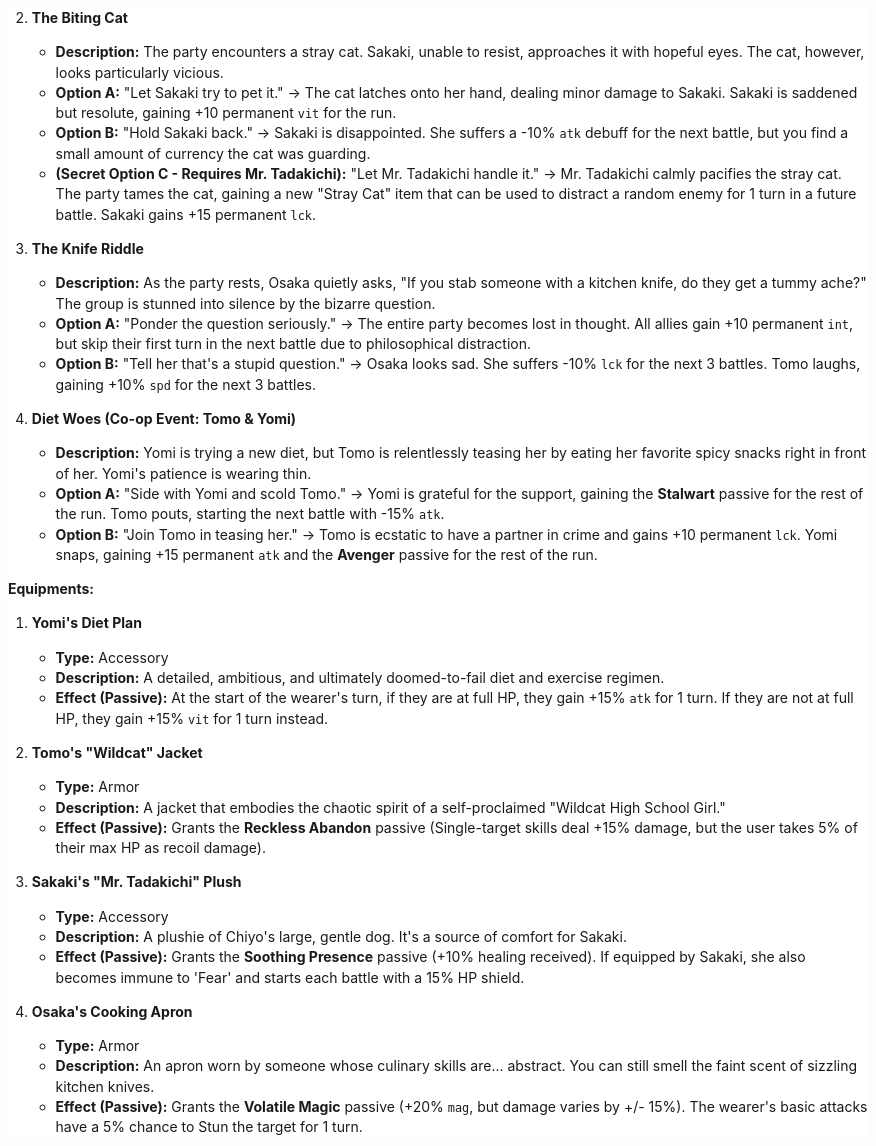 2.  **The Biting Cat**
    *   **Description:** The party encounters a stray cat. Sakaki, unable to resist, approaches it with hopeful eyes. The cat, however, looks particularly vicious.
    *   **Option A:** "Let Sakaki try to pet it." -> The cat latches onto her hand, dealing minor damage to Sakaki. Sakaki is saddened but resolute, gaining +10 permanent `vit` for the run.
    *   **Option B:** "Hold Sakaki back." -> Sakaki is disappointed. She suffers a -10% `atk` debuff for the next battle, but you find a small amount of currency the cat was guarding.
    *   **(Secret Option C - Requires Mr. Tadakichi):** "Let Mr. Tadakichi handle it." -> Mr. Tadakichi calmly pacifies the stray cat. The party tames the cat, gaining a new "Stray Cat" item that can be used to distract a random enemy for 1 turn in a future battle. Sakaki gains +15 permanent `lck`.

3.  **The Knife Riddle**
    *   **Description:** As the party rests, Osaka quietly asks, "If you stab someone with a kitchen knife, do they get a tummy ache?" The group is stunned into silence by the bizarre question.
    *   **Option A:** "Ponder the question seriously." -> The entire party becomes lost in thought. All allies gain +10 permanent `int`, but skip their first turn in the next battle due to philosophical distraction.
    *   **Option B:** "Tell her that's a stupid question." -> Osaka looks sad. She suffers -10% `lck` for the next 3 battles. Tomo laughs, gaining +10% `spd` for the next 3 battles.

4.  **Diet Woes (Co-op Event: Tomo & Yomi)**
    *   **Description:** Yomi is trying a new diet, but Tomo is relentlessly teasing her by eating her favorite spicy snacks right in front of her. Yomi's patience is wearing thin.
    *   **Option A:** "Side with Yomi and scold Tomo." -> Yomi is grateful for the support, gaining the **Stalwart** passive for the rest of the run. Tomo pouts, starting the next battle with -15% `atk`.
    *   **Option B:** "Join Tomo in teasing her." -> Tomo is ecstatic to have a partner in crime and gains +10 permanent `lck`. Yomi snaps, gaining +15 permanent `atk` and the **Avenger** passive for the rest of the run.

**Equipments:**

1.  **Yomi's Diet Plan**
    *   **Type:** Accessory
    *   **Description:** A detailed, ambitious, and ultimately doomed-to-fail diet and exercise regimen.
    *   **Effect (Passive):** At the start of the wearer's turn, if they are at full HP, they gain +15% `atk` for 1 turn. If they are not at full HP, they gain +15% `vit` for 1 turn instead.

2.  **Tomo's "Wildcat" Jacket**
    *   **Type:** Armor
    *   **Description:** A jacket that embodies the chaotic spirit of a self-proclaimed "Wildcat High School Girl."
    *   **Effect (Passive):** Grants the **Reckless Abandon** passive (Single-target skills deal +15% damage, but the user takes 5% of their max HP as recoil damage).

3.  **Sakaki's "Mr. Tadakichi" Plush**
    *   **Type:** Accessory
    *   **Description:** A plushie of Chiyo's large, gentle dog. It's a source of comfort for Sakaki.
    *   **Effect (Passive):** Grants the **Soothing Presence** passive (+10% healing received). If equipped by Sakaki, she also becomes immune to 'Fear' and starts each battle with a 15% HP shield.

4.  **Osaka's Cooking Apron**
    *   **Type:** Armor
    *   **Description:** An apron worn by someone whose culinary skills are... abstract. You can still smell the faint scent of sizzling kitchen knives.
    *   **Effect (Passive):** Grants the **Volatile Magic** passive (+20% `mag`, but damage varies by +/- 15%). The wearer's basic attacks have a 5% chance to Stun the target for 1 turn.
